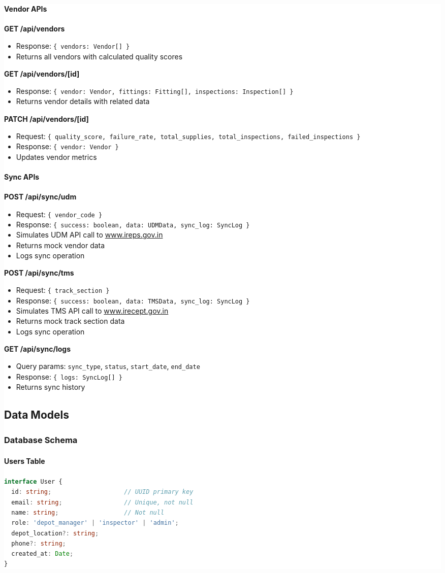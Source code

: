#### Vendor APIs

**GET /api/vendors**
- Response: `{ vendors: Vendor[] }`
- Returns all vendors with calculated quality scores

**GET /api/vendors/[id]**
- Response: `{ vendor: Vendor, fittings: Fitting[], inspections: Inspection[] }`
- Returns vendor details with related data

**PATCH /api/vendors/[id]**
- Request: `{ quality_score, failure_rate, total_supplies, total_inspections, failed_inspections }`
- Response: `{ vendor: Vendor }`
- Updates vendor metrics

#### Sync APIs

**POST /api/sync/udm**
- Request: `{ vendor_code }`
- Response: `{ success: boolean, data: UDMData, sync_log: SyncLog }`
- Simulates UDM API call to www.ireps.gov.in
- Returns mock vendor data
- Logs sync operation

**POST /api/sync/tms**
- Request: `{ track_section }`
- Response: `{ success: boolean, data: TMSData, sync_log: SyncLog }`
- Simulates TMS API call to www.irecept.gov.in
- Returns mock track section data
- Logs sync operation

**GET /api/sync/logs**
- Query params: `sync_type`, `status`, `start_date`, `end_date`
- Response: `{ logs: SyncLog[] }`
- Returns sync history


## Data Models

### Database Schema

#### Users Table
```typescript
interface User {
  id: string;                    // UUID primary key
  email: string;                 // Unique, not null
  name: string;                  // Not null
  role: 'depot_manager' | 'inspector' | 'admin';
  depot_location?: string;
  phone?: string;
  created_at: Date;
}
```
